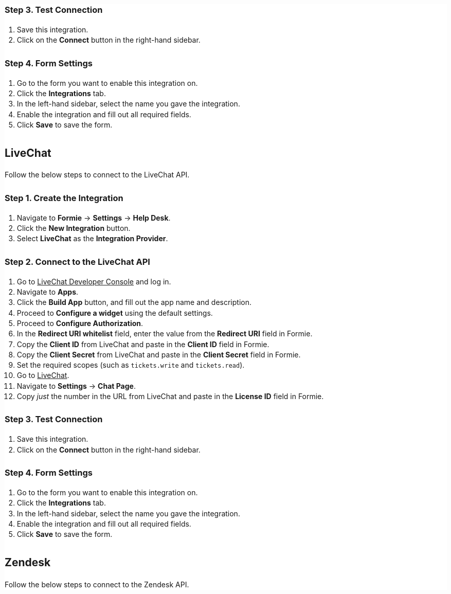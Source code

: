 ### Step 3. Test Connection
1. Save this integration.
1. Click on the **Connect** button in the right-hand sidebar.

### Step 4. Form Settings
1. Go to the form you want to enable this integration on.
1. Click the **Integrations** tab.
1. In the left-hand sidebar, select the name you gave the integration.
1. Enable the integration and fill out all required fields.
1. Click **Save** to save the form.


## LiveChat
Follow the below steps to connect to the LiveChat API.

### Step 1. Create the Integration
1. Navigate to **Formie** → **Settings** → **Help Desk**.
1. Click the **New Integration** button.
1. Select **LiveChat** as the **Integration Provider**.

### Step 2. Connect to the LiveChat API
1. Go to <a href="https://developers.livechat.com/console/" target="_blank">LiveChat Developer Console</a> and log in.
1. Navigate to **Apps**.
1. Click the **Build App** button, and fill out the app name and description.
1. Proceed to **Configure a widget** using the default settings.
1. Proceed to **Configure Authorization**.
1. In the **Redirect URI whitelist** field, enter the value from the **Redirect URI** field in Formie.
1. Copy the **Client ID** from LiveChat and paste in the **Client ID** field in Formie.
1. Copy the **Client Secret** from LiveChat and paste in the **Client Secret** field in Formie.
1. Set the required scopes (such as `tickets.write` and `tickets.read`).
1. Go to <a href="https://my.livechatinc.com" target="_blank">LiveChat</a>.
1. Navigate to **Settings** → **Chat Page**.
1. Copy _just_ the number in the URL from LiveChat and paste in the **License ID** field in Formie.

### Step 3. Test Connection
1. Save this integration.
1. Click on the **Connect** button in the right-hand sidebar.

### Step 4. Form Settings
1. Go to the form you want to enable this integration on.
1. Click the **Integrations** tab.
1. In the left-hand sidebar, select the name you gave the integration.
1. Enable the integration and fill out all required fields.
1. Click **Save** to save the form.


## Zendesk
Follow the below steps to connect to the Zendesk API.
